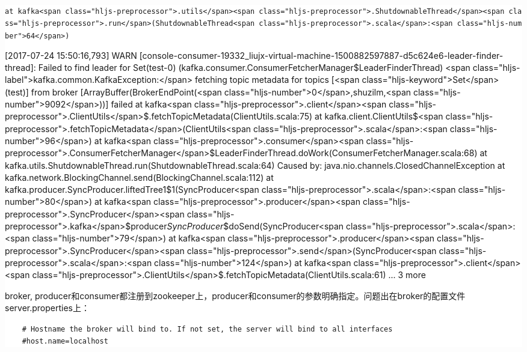 	at kafka<span class="hljs-preprocessor">.utils</span><span class="hljs-preprocessor">.ShutdownableThread</span><span class="hljs-preprocessor">.run</span>(ShutdownableThread<span class="hljs-preprocessor">.scala</span>:<span class="hljs-number">64</span>)
[<span class="hljs-number">2017</span>-<span class="hljs-number">07</span>-<span class="hljs-number">24</span> <span class="hljs-number">15</span>:<span class="hljs-number">50</span>:<span class="hljs-number">16</span>,<span class="hljs-number">793</span>] WARN [console-consumer-<span class="hljs-number">19332</span>_liujx-virtual-machine-<span class="hljs-number">1500882597887</span>-d5c624e6-leader-finder-thread]: Failed to find leader for <span class="hljs-keyword">Set</span>(test-<span class="hljs-number">0</span>) (kafka<span class="hljs-preprocessor">.consumer</span><span class="hljs-preprocessor">.ConsumerFetcherManager</span>$LeaderFinderThread)
<span class="hljs-label">kafka.common.KafkaException:</span> fetching topic metadata for topics [<span class="hljs-keyword">Set</span>(test)] from broker [ArrayBuffer(BrokerEndPoint(<span class="hljs-number">0</span>,shuzilm,<span class="hljs-number">9092</span>))] failed
	at kafka<span class="hljs-preprocessor">.client</span><span class="hljs-preprocessor">.ClientUtils</span>$<span class="hljs-preprocessor">.fetchTopicMetadata</span>(ClientUtils<span class="hljs-preprocessor">.scala</span>:<span class="hljs-number">75</span>)
	at kafka<span class="hljs-preprocessor">.client</span><span class="hljs-preprocessor">.ClientUtils</span>$<span class="hljs-preprocessor">.fetchTopicMetadata</span>(ClientUtils<span class="hljs-preprocessor">.scala</span>:<span class="hljs-number">96</span>)
	at kafka<span class="hljs-preprocessor">.consumer</span><span class="hljs-preprocessor">.ConsumerFetcherManager</span>$LeaderFinderThread<span class="hljs-preprocessor">.doWork</span>(ConsumerFetcherManager<span class="hljs-preprocessor">.scala</span>:<span class="hljs-number">68</span>)
	at kafka<span class="hljs-preprocessor">.utils</span><span class="hljs-preprocessor">.ShutdownableThread</span><span class="hljs-preprocessor">.run</span>(ShutdownableThread<span class="hljs-preprocessor">.scala</span>:<span class="hljs-number">64</span>)
Caused by: java<span class="hljs-preprocessor">.nio</span><span class="hljs-preprocessor">.channels</span><span class="hljs-preprocessor">.ClosedChannelException</span>
	at kafka<span class="hljs-preprocessor">.network</span><span class="hljs-preprocessor">.BlockingChannel</span><span class="hljs-preprocessor">.send</span>(BlockingChannel<span class="hljs-preprocessor">.scala</span>:<span class="hljs-number">112</span>)
	at kafka<span class="hljs-preprocessor">.producer</span><span class="hljs-preprocessor">.SyncProducer</span><span class="hljs-preprocessor">.liftedTree</span>1$1(SyncProducer<span class="hljs-preprocessor">.scala</span>:<span class="hljs-number">80</span>)
	at kafka<span class="hljs-preprocessor">.producer</span><span class="hljs-preprocessor">.SyncProducer</span><span class="hljs-preprocessor">.kafka</span>$producer$SyncProducer$$doSend(SyncProducer<span class="hljs-preprocessor">.scala</span>:<span class="hljs-number">79</span>)
    at kafka<span class="hljs-preprocessor">.producer</span><span class="hljs-preprocessor">.SyncProducer</span><span class="hljs-preprocessor">.send</span>(SyncProducer<span class="hljs-preprocessor">.scala</span>:<span class="hljs-number">124</span>)
    at kafka<span class="hljs-preprocessor">.client</span><span class="hljs-preprocessor">.ClientUtils</span>$<span class="hljs-preprocessor">.fetchTopicMetadata</span>(ClientUtils<span class="hljs-preprocessor">.scala</span>:<span class="hljs-number">61</span>)
    ... <span class="hljs-number">3</span> more</code></pre>

<p>broker, producer和consumer都注册到zookeeper上，producer和consumer的参数明确指定。问题出在broker的配置文件server.properties上：</p>



<pre class="prettyprint"><code class=" hljs vbscript">    # Hostname the broker will bind <span class="hljs-keyword">to</span>. <span class="hljs-keyword">If</span> <span class="hljs-keyword">not</span> <span class="hljs-keyword">set</span>, the <span class="hljs-built_in">server</span> will bind <span class="hljs-keyword">to</span> all interfaces  
    #host.name=localhost  </code></pre>

